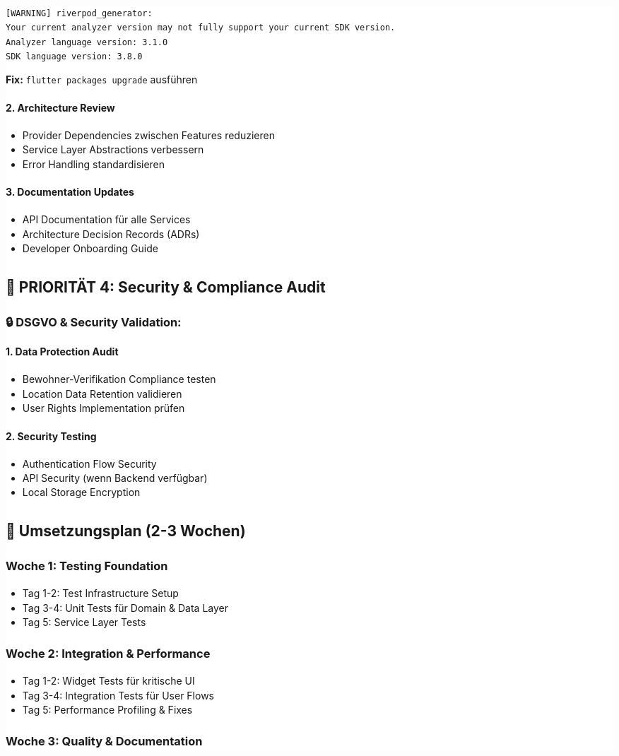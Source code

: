 ```
[WARNING] riverpod_generator:
Your current analyzer version may not fully support your current SDK version.
Analyzer language version: 3.1.0
SDK language version: 3.8.0
```

**Fix:** `flutter packages upgrade` ausführen

#### 2. **Architecture Review**

- Provider Dependencies zwischen Features reduzieren
- Service Layer Abstractions verbessern
- Error Handling standardisieren

#### 3. **Documentation Updates**

- API Documentation für alle Services
- Architecture Decision Records (ADRs)
- Developer Onboarding Guide

## 🎯 **PRIORITÄT 4: Security & Compliance Audit**

### 🔒 **DSGVO & Security Validation:**

#### 1. **Data Protection Audit**

- Bewohner-Verifikation Compliance testen
- Location Data Retention validieren
- User Rights Implementation prüfen

#### 2. **Security Testing**

- Authentication Flow Security
- API Security (wenn Backend verfügbar)
- Local Storage Encryption

## 📅 **Umsetzungsplan (2-3 Wochen)**

### **Woche 1: Testing Foundation**

- Tag 1-2: Test Infrastructure Setup
- Tag 3-4: Unit Tests für Domain & Data Layer
- Tag 5: Service Layer Tests

### **Woche 2: Integration & Performance**

- Tag 1-2: Widget Tests für kritische UI
- Tag 3-4: Integration Tests für User Flows  
- Tag 5: Performance Profiling & Fixes

### **Woche 3: Quality & Documentation**

